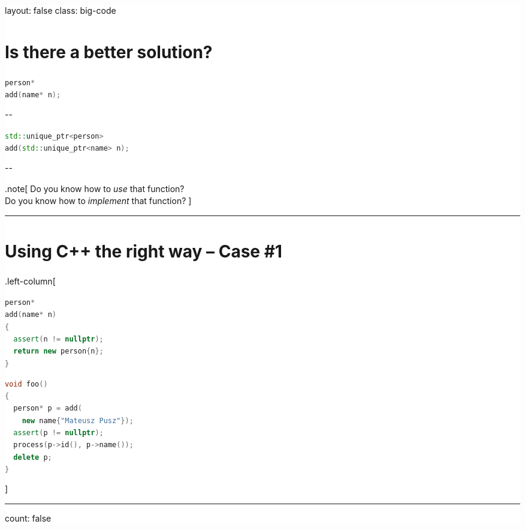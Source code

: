 
layout: false
class: big-code

# Is there a better solution?

```cpp
person*
add(name* n);
```

--

```cpp
std::unique_ptr<person>
add(std::unique_ptr<name> n);
```

--

.note[
Do you know how to *use* that function?  
Do you know how to *implement* that function?
]

---

# Using C++ the right way – Case #1

.left-column[
```cpp
person*
add(name* n)
{
  assert(n != nullptr);
  return new person{n};
}
```

```cpp
void foo()
{
  person* p = add(
    new name{"Mateusz Pusz"});
  assert(p != nullptr);
  process(p->id(), p->name());
  delete p;
}
```
]

---

count: false
